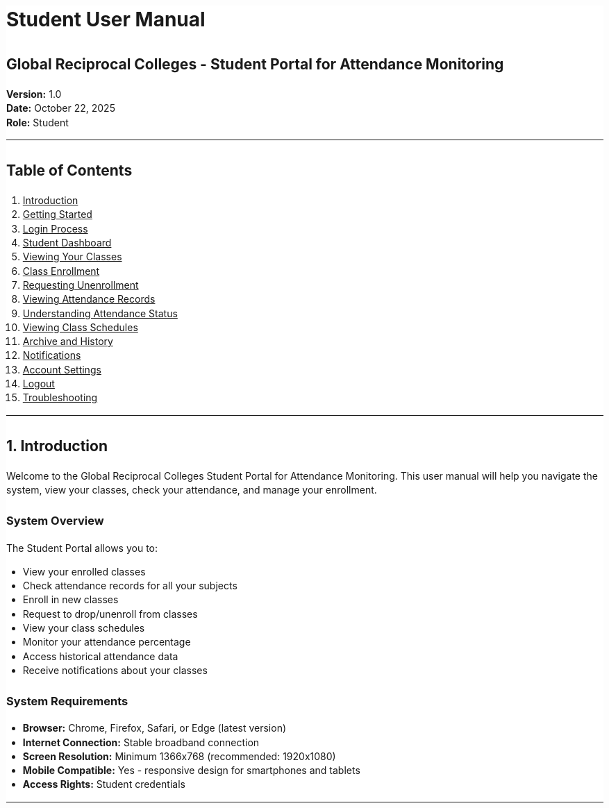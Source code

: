 # Student User Manual
## Global Reciprocal Colleges - Student Portal for Attendance Monitoring

**Version:** 1.0  
**Date:** October 22, 2025  
**Role:** Student

---

## Table of Contents
1. [Introduction](#introduction)
2. [Getting Started](#getting-started)
3. [Login Process](#login-process)
4. [Student Dashboard](#student-dashboard)
5. [Viewing Your Classes](#viewing-your-classes)
6. [Class Enrollment](#class-enrollment)
7. [Requesting Unenrollment](#requesting-unenrollment)
8. [Viewing Attendance Records](#viewing-attendance-records)
9. [Understanding Attendance Status](#understanding-attendance-status)
10. [Viewing Class Schedules](#viewing-class-schedules)
11. [Archive and History](#archive-and-history)
12. [Notifications](#notifications)
13. [Account Settings](#account-settings)
14. [Logout](#logout)
15. [Troubleshooting](#troubleshooting)

---

## 1. Introduction

Welcome to the Global Reciprocal Colleges Student Portal for Attendance Monitoring. This user manual will help you navigate the system, view your classes, check your attendance, and manage your enrollment.

### System Overview
The Student Portal allows you to:
- View your enrolled classes
- Check attendance records for all your subjects
- Enroll in new classes
- Request to drop/unenroll from classes
- View your class schedules
- Monitor your attendance percentage
- Access historical attendance data
- Receive notifications about your classes

### System Requirements
- **Browser:** Chrome, Firefox, Safari, or Edge (latest version)
- **Internet Connection:** Stable broadband connection
- **Screen Resolution:** Minimum 1366x768 (recommended: 1920x1080)
- **Mobile Compatible:** Yes - responsive design for smartphones and tablets
- **Access Rights:** Student credentials

---